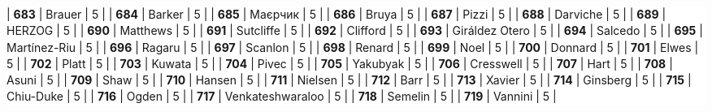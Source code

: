 | **683** | Brauer                                                              | 5                    |
| **684** | Barker                                                              | 5                    |
| **685** | Маєрчик                                                             | 5                    |
| **686** | Bruya                                                               | 5                    |
| **687** | Pizzi                                                               | 5                    |
| **688** | Darviche                                                            | 5                    |
| **689** | HERZOG                                                              | 5                    |
| **690** | Matthews                                                            | 5                    |
| **691** | Sutcliffe                                                           | 5                    |
| **692** | Clifford                                                            | 5                    |
| **693** | Giráldez Otero                                                      | 5                    |
| **694** | Salcedo                                                             | 5                    |
| **695** | Martínez-Riu                                                        | 5                    |
| **696** | Ragaru                                                              | 5                    |
| **697** | Scanlon                                                             | 5                    |
| **698** | Renard                                                              | 5                    |
| **699** | Noel                                                                | 5                    |
| **700** | Donnard                                                             | 5                    |
| **701** | Elwes                                                               | 5                    |
| **702** | Platt                                                               | 5                    |
| **703** | Kuwata                                                              | 5                    |
| **704** | Pivec                                                               | 5                    |
| **705** | Yakubyak                                                            | 5                    |
| **706** | Cresswell                                                           | 5                    |
| **707** | Hart                                                                | 5                    |
| **708** | Asuni                                                               | 5                    |
| **709** | Shaw                                                                | 5                    |
| **710** | Hansen                                                              | 5                    |
| **711** | Nielsen                                                             | 5                    |
| **712** | Barr                                                                | 5                    |
| **713** | Xavier                                                              | 5                    |
| **714** | Ginsberg                                                            | 5                    |
| **715** | Chiu-Duke                                                           | 5                    |
| **716** | Ogden                                                               | 5                    |
| **717** | Venkateshwaraloo                                                    | 5                    |
| **718** | Semelin                                                             | 5                    |
| **719** | Vannini                                                             | 5                    |
